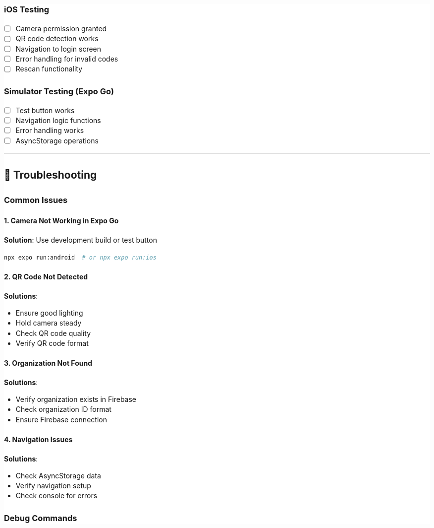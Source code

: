 ### iOS Testing

- [ ] Camera permission granted
- [ ] QR code detection works
- [ ] Navigation to login screen
- [ ] Error handling for invalid codes
- [ ] Rescan functionality

### Simulator Testing (Expo Go)

- [ ] Test button works
- [ ] Navigation logic functions
- [ ] Error handling works
- [ ] AsyncStorage operations

---

## 🔧 Troubleshooting

### Common Issues

#### 1. Camera Not Working in Expo Go

**Solution**: Use development build or test button

```bash
npx expo run:android  # or npx expo run:ios
```

#### 2. QR Code Not Detected

**Solutions**:

- Ensure good lighting
- Hold camera steady
- Check QR code quality
- Verify QR code format

#### 3. Organization Not Found

**Solutions**:

- Verify organization exists in Firebase
- Check organization ID format
- Ensure Firebase connection

#### 4. Navigation Issues

**Solutions**:

- Check AsyncStorage data
- Verify navigation setup
- Check console for errors

### Debug Commands
